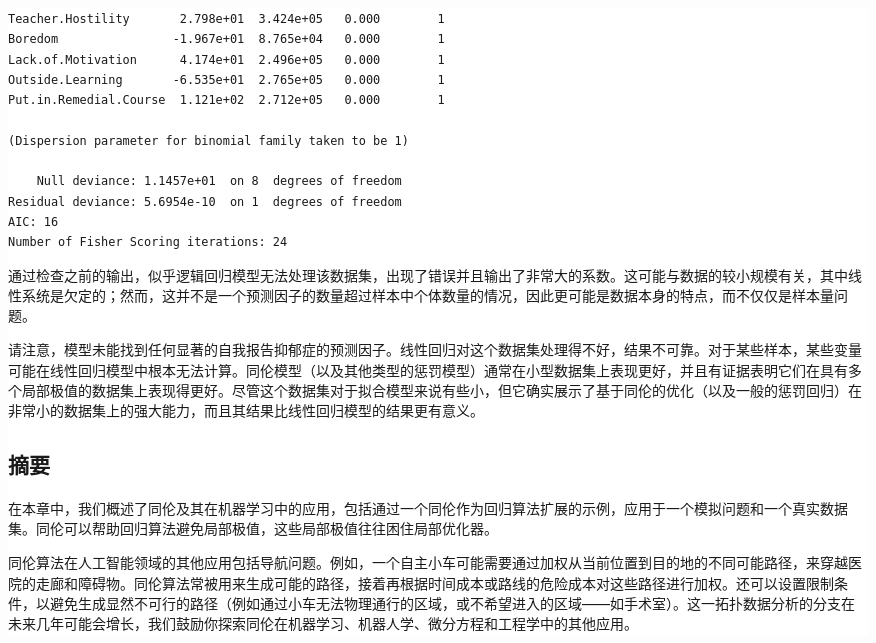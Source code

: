 ```
Teacher.Hostility       2.798e+01  3.424e+05   0.000        1
Boredom                -1.967e+01  8.765e+04   0.000        1
Lack.of.Motivation      4.174e+01  2.496e+05   0.000        1
Outside.Learning       -6.535e+01  2.765e+05   0.000        1
Put.in.Remedial.Course  1.121e+02  2.712e+05   0.000        1

(Dispersion parameter for binomial family taken to be 1)

    Null deviance: 1.1457e+01  on 8  degrees of freedom
Residual deviance: 5.6954e-10  on 1  degrees of freedom
AIC: 16
Number of Fisher Scoring iterations: 24
```

通过检查之前的输出，似乎逻辑回归模型无法处理该数据集，出现了错误并且输出了非常大的系数。这可能与数据的较小规模有关，其中线性系统是欠定的；然而，这并不是一个预测因子的数量超过样本中个体数量的情况，因此更可能是数据本身的特点，而不仅仅是样本量问题。

请注意，模型未能找到任何显著的自我报告抑郁症的预测因子。线性回归对这个数据集处理得不好，结果不可靠。对于某些样本，某些变量可能在线性回归模型中根本无法计算。同伦模型（以及其他类型的惩罚模型）通常在小型数据集上表现更好，并且有证据表明它们在具有多个局部极值的数据集上表现得更好。尽管这个数据集对于拟合模型来说有些小，但它确实展示了基于同伦的优化（以及一般的惩罚回归）在非常小的数据集上的强大能力，而且其结果比线性回归模型的结果更有意义。

## 摘要

在本章中，我们概述了同伦及其在机器学习中的应用，包括通过一个同伦作为回归算法扩展的示例，应用于一个模拟问题和一个真实数据集。同伦可以帮助回归算法避免局部极值，这些局部极值往往困住局部优化器。

同伦算法在人工智能领域的其他应用包括导航问题。例如，一个自主小车可能需要通过加权从当前位置到目的地的不同可能路径，来穿越医院的走廊和障碍物。同伦算法常被用来生成可能的路径，接着再根据时间成本或路线的危险成本对这些路径进行加权。还可以设置限制条件，以避免生成显然不可行的路径（例如通过小车无法物理通行的区域，或不希望进入的区域——如手术室）。这一拓扑数据分析的分支在未来几年可能会增长，我们鼓励你探索同伦在机器学习、机器人学、微分方程和工程学中的其他应用。
